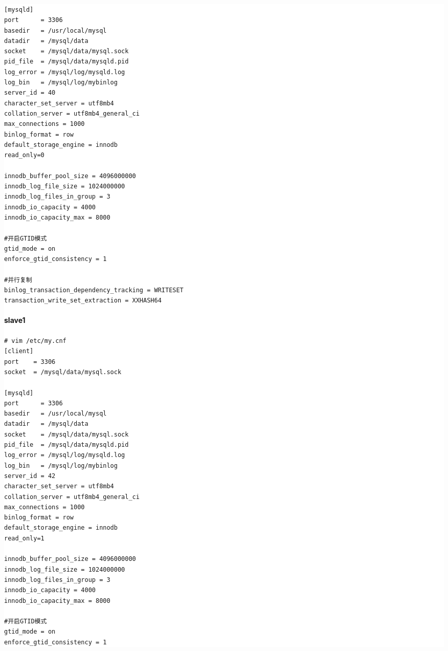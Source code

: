 ```shell
[mysqld]
port      = 3306
basedir   = /usr/local/mysql
datadir   = /mysql/data
socket    = /mysql/data/mysql.sock
pid_file  = /mysql/data/mysqld.pid
log_error = /mysql/log/mysqld.log
log_bin   = /mysql/log/mybinlog
server_id = 40
character_set_server = utf8mb4
collation_server = utf8mb4_general_ci
max_connections = 1000
binlog_format = row
default_storage_engine = innodb
read_only=0

innodb_buffer_pool_size = 4096000000
innodb_log_file_size = 1024000000
innodb_log_files_in_group = 3
innodb_io_capacity = 4000
innodb_io_capacity_max = 8000

#开启GTID模式
gtid_mode = on
enforce_gtid_consistency = 1

#并行复制
binlog_transaction_dependency_tracking = WRITESET
transaction_write_set_extraction = XXHASH64
```
#### slave1
```shell
# vim /etc/my.cnf
[client]
port    = 3306
socket  = /mysql/data/mysql.sock

[mysqld]
port      = 3306
basedir   = /usr/local/mysql
datadir   = /mysql/data
socket    = /mysql/data/mysql.sock
pid_file  = /mysql/data/mysqld.pid
log_error = /mysql/log/mysqld.log
log_bin   = /mysql/log/mybinlog
server_id = 42
character_set_server = utf8mb4
collation_server = utf8mb4_general_ci
max_connections = 1000
binlog_format = row
default_storage_engine = innodb
read_only=1

innodb_buffer_pool_size = 4096000000
innodb_log_file_size = 1024000000
innodb_log_files_in_group = 3
innodb_io_capacity = 4000
innodb_io_capacity_max = 8000

#开启GTID模式
gtid_mode = on
enforce_gtid_consistency = 1

```